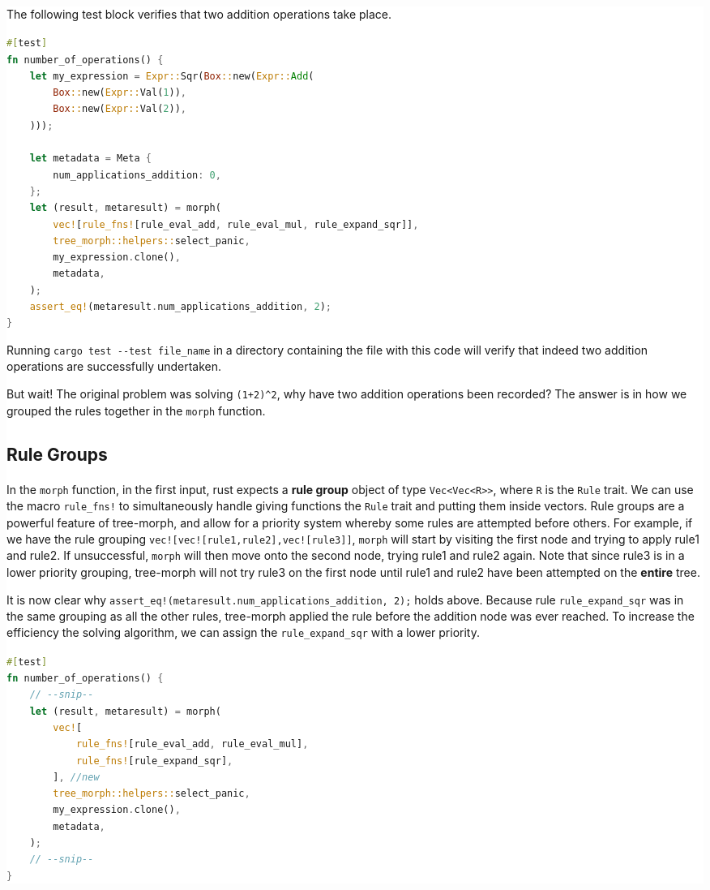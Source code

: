 The following test block verifies that two addition operations take place.

```rust
#[test]
fn number_of_operations() {
    let my_expression = Expr::Sqr(Box::new(Expr::Add(
        Box::new(Expr::Val(1)),
        Box::new(Expr::Val(2)),
    )));

    let metadata = Meta {
        num_applications_addition: 0,
    };
    let (result, metaresult) = morph(
        vec![rule_fns![rule_eval_add, rule_eval_mul, rule_expand_sqr]],
        tree_morph::helpers::select_panic,
        my_expression.clone(),
        metadata,
    );
    assert_eq!(metaresult.num_applications_addition, 2);
}
```

Running ``cargo test --test file_name`` in a directory containing the file with this code will verify that indeed two addition operations are successfully undertaken.

But wait! The original problem was solving ``(1+2)^2``, why have two addition operations been recorded? The answer is in how we grouped the rules together in the ``morph`` function.

## Rule Groups

In the ``morph`` function, in the first input, rust expects a **rule group** object of type ``Vec<Vec<R>>``, where `R` is the `Rule` trait. We can use the macro ``rule_fns!`` to simultaneously handle giving functions the ``Rule`` trait and putting them inside vectors. Rule groups are a powerful feature of tree-morph, and allow for a priority system whereby some rules are attempted before others. For example, if we have the rule grouping ``vec![vec![rule1,rule2],vec![rule3]]``, ``morph`` will start by visiting the first node and trying to apply rule1 and rule2. If unsuccessful, ``morph`` will then move onto the second node, trying rule1 and rule2 again. Note that since rule3 is in a lower priority grouping, tree-morph will not try rule3 on the first node until rule1 and rule2 have been attempted on the **entire** tree.

It is now clear why ``assert_eq!(metaresult.num_applications_addition, 2);`` holds above. Because rule ``rule_expand_sqr`` was in the same grouping as all the other rules, tree-morph applied the rule before the addition node was ever reached. To increase the efficiency the solving algorithm, we can assign the ``rule_expand_sqr`` with a lower priority.

```rust
#[test]
fn number_of_operations() {
    // --snip--
    let (result, metaresult) = morph(
        vec![
            rule_fns![rule_eval_add, rule_eval_mul],
            rule_fns![rule_expand_sqr],
        ], //new
        tree_morph::helpers::select_panic,
        my_expression.clone(),
        metadata,
    );
    // --snip--
}
```
